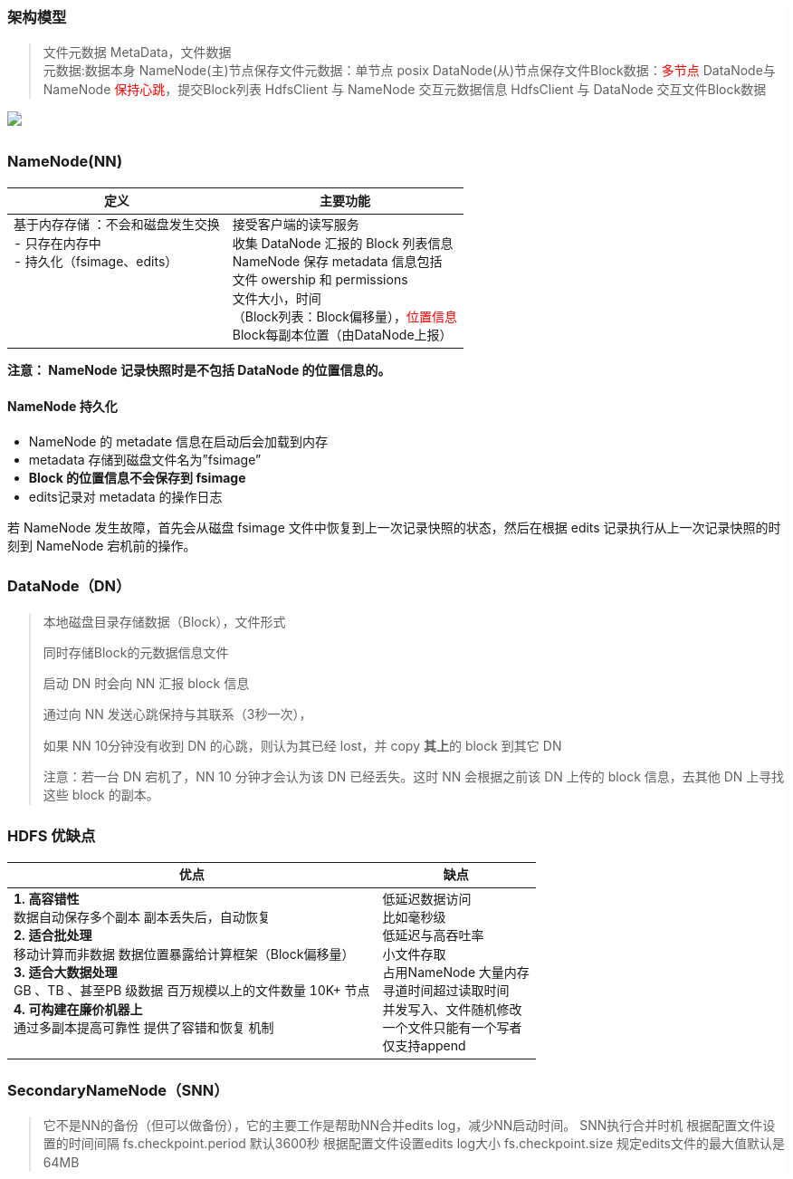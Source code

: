 ### 架构模型 ###

> 文件元数据 MetaData，文件数据	
> 元数据:数据本身
> NameNode(主)节点保存文件元数据：单节点   posix
> DataNode(从)节点保存文件Block数据：<font color='red'>多节点</font>
> DataNode与 NameNode <font color='red'>保持心跳</font>，提交Block列表
> HdfsClient 与 NameNode 交互元数据信息
> HdfsClient 与 DataNode 交互文件Block数据

![](https://hadoop.apache.org/docs/current/hadoop-project-dist/hadoop-hdfs/images/hdfsarchitecture.png)

### NameNode(NN) ###

| 定义                                                         | 主要功能                                                     |
| ------------------------------------------------------------ | ------------------------------------------------------------ |
| 基于内存存储 ：不会和磁盘发生交换<br/>- 只存在内存中<br/>- 持久化（fsimage、edits） | 接受客户端的读写服务<br/>收集 DataNode 汇报的 Block 列表信息<br/>NameNode 保存 metadata 信息包括<br/>文件 owership 和 permissions <br/>文件大小，时间<br/>（Block列表：Block偏移量），<font color='red'>位置信息</font><br/>Block每副本位置（由DataNode上报） |

**注意： NameNode 记录快照时是不包括 DataNode 的位置信息的。**

#### NameNode 持久化 ####

- NameNode 的 metadate 信息在启动后会加载到内存
- metadata 存储到磁盘文件名为”fsimage”
- **Block 的位置信息不会保存到 fsimage**
- edits记录对 metadata 的操作日志

若 NameNode  发生故障，首先会从磁盘 fsimage 文件中恢复到上一次记录快照的状态，然后在根据 edits 记录执行从上一次记录快照的时刻到 NameNode 宕机前的操作。

### DataNode（DN） ###
> 本地磁盘目录存储数据（Block），文件形式
>
> 同时存储Block的元数据信息文件
>
> 启动 DN 时会向 NN 汇报 block 信息
>
> 通过向 NN 发送心跳保持与其联系（3秒一次），
>
> 如果 NN 10分钟没有收到 DN 的心跳，则认为其已经 lost，并 copy **其上**的 block 到其它 DN
>
> 注意：若一台 DN 宕机了，NN 10 分钟才会认为该 DN 已经丢失。这时 NN 会根据之前该 DN 上传的 block 信息，去其他 DN 上寻找这些 block 的副本。
>

### HDFS 优缺点 ###

| 优点                                                         | 缺点                                                         |
| ------------------------------------------------------------ | ------------------------------------------------------------ |
| **1. 高容错性**<br />  数据自动保存多个副本  副本丢失后，自动恢复 <br />**2. 适合批处理** <br />  移动计算而非数据 数据位置暴露给计算框架（Block偏移量） <br />**3. 适合大数据处理**<br /> GB 、TB 、甚至PB 级数据 百万规模以上的文件数量 10K+ 节点 <br />**4. 可构建在廉价机器上** <br />通过多副本提高可靠性 提供了容错和恢复 机制 | 低延迟数据访问<br/>比如毫秒级<br/>低延迟与高吞吐率<br/>小文件存取<br/>占用NameNode 大量内存<br/>寻道时间超过读取时间<br/>并发写入、文件随机修改<br/>一个文件只能有一个写者<br/>仅支持append |

### SecondaryNameNode（SNN） ###
> 它不是NN的备份（但可以做备份），它的主要工作是帮助NN合并edits log，减少NN启动时间。
> SNN执行合并时机
> 根据配置文件设置的时间间隔 fs.checkpoint.period  默认3600秒
> 根据配置文件设置edits log大小 fs.checkpoint.size 规定edits文件的最大值默认是64MB	
